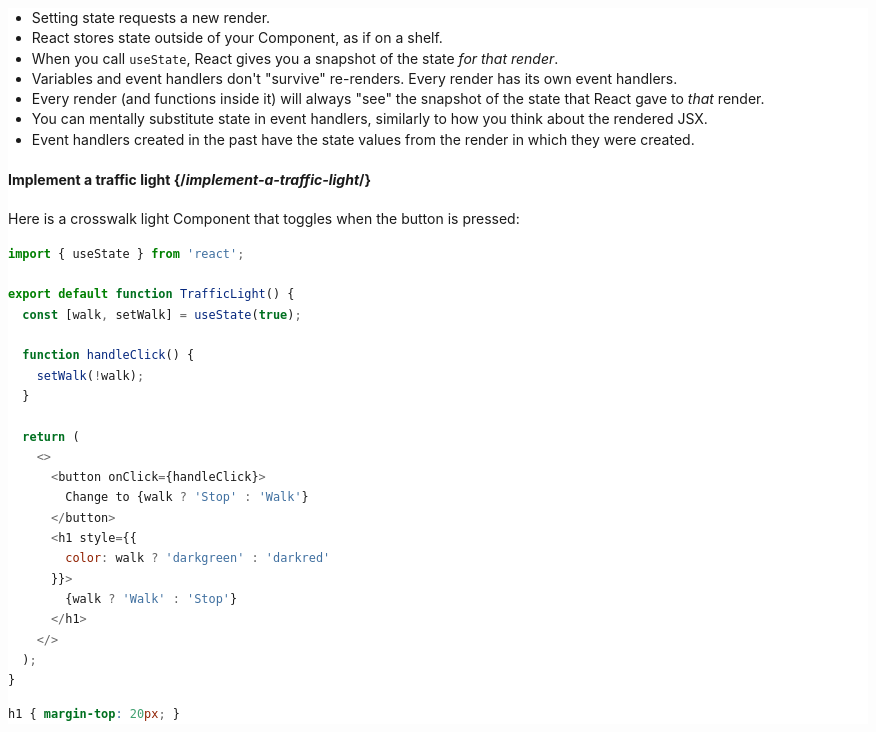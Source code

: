 <Recap>

* Setting state requests a new render.
* React stores state outside of your Component, as if on a shelf.
* When you call `useState`, React gives you a snapshot of the state *for that render*.
* Variables and event handlers don't "survive" re-renders. Every render has its own event handlers.
* Every render (and functions inside it) will always "see" the snapshot of the state that React gave to *that* render.
* You can mentally substitute state in event handlers, similarly to how you think about the rendered JSX.
* Event handlers created in the past have the state values from the render in which they were created.

</Recap>



<Challenges>

#### Implement a traffic light {/*implement-a-traffic-light*/}

Here is a crosswalk light Component that toggles when the button is pressed:

<Sandpack>

```js
import { useState } from 'react';

export default function TrafficLight() {
  const [walk, setWalk] = useState(true);

  function handleClick() {
    setWalk(!walk);
  }

  return (
    <>
      <button onClick={handleClick}>
        Change to {walk ? 'Stop' : 'Walk'}
      </button>
      <h1 style={{
        color: walk ? 'darkgreen' : 'darkred'
      }}>
        {walk ? 'Walk' : 'Stop'}
      </h1>
    </>
  );
}
```

```css
h1 { margin-top: 20px; }
```

</Sandpack>
